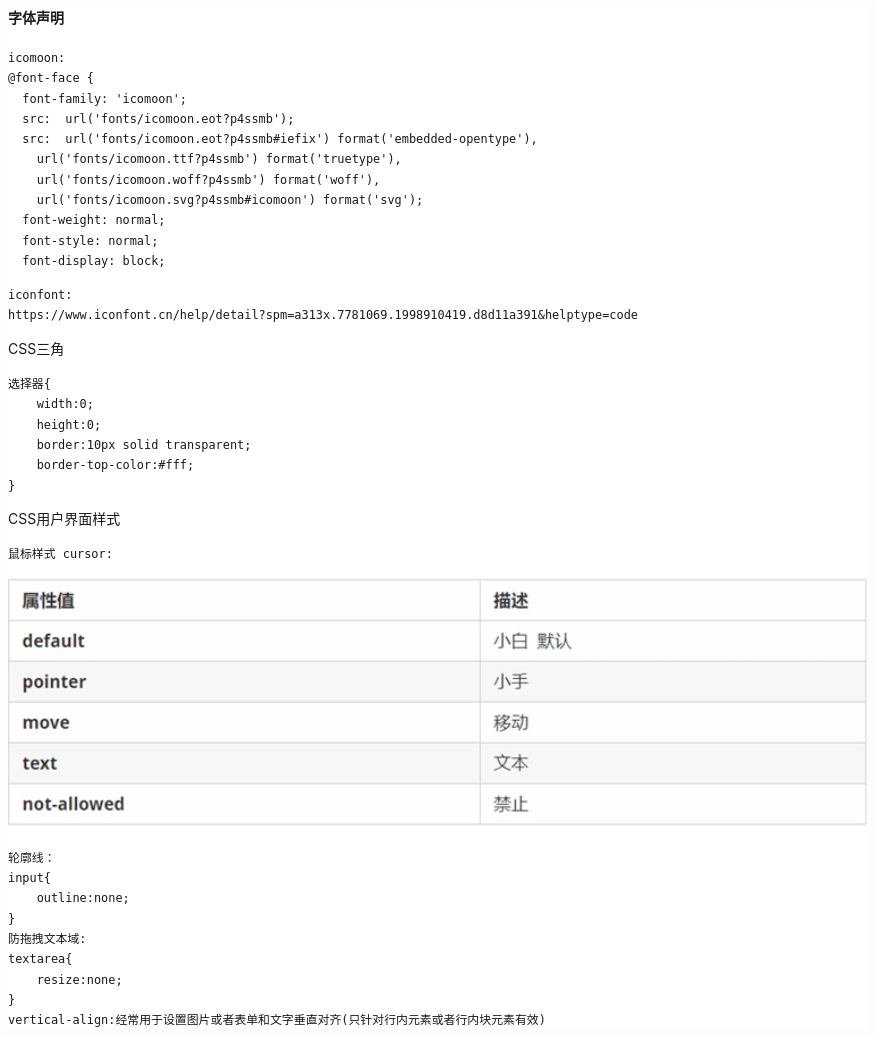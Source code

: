 #### 字体声明

```
icomoon:
@font-face {
  font-family: 'icomoon';
  src:  url('fonts/icomoon.eot?p4ssmb');
  src:  url('fonts/icomoon.eot?p4ssmb#iefix') format('embedded-opentype'),
    url('fonts/icomoon.ttf?p4ssmb') format('truetype'),
    url('fonts/icomoon.woff?p4ssmb') format('woff'),
    url('fonts/icomoon.svg?p4ssmb#icomoon') format('svg');
  font-weight: normal;
  font-style: normal;
  font-display: block;
```

```
iconfont:
https://www.iconfont.cn/help/detail?spm=a313x.7781069.1998910419.d8d11a391&helptype=code
```

CSS三角

```
选择器{
	width:0;
	height:0;
	border:10px solid transparent;
	border-top-color:#fff;
}
```

CSS用户界面样式

```
鼠标样式 cursor:
```

![image-20220331235558888](HTML&CSS学习.assets/image-20220331235558888.png)

```
轮廓线：
input{
	outline:none;
}
防拖拽文本域:
textarea{
	resize:none;
}
vertical-align:经常用于设置图片或者表单和文字垂直对齐(只针对行内元素或者行内块元素有效)
```
